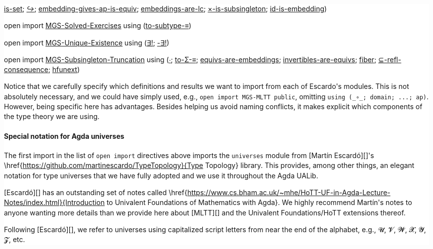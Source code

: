  <a id="7974" href="MGS-Basic-UF.html#1929" class="Function">is-set</a><a id="7980" class="Symbol">;</a> <a id="7982" href="MGS-Embeddings.html#6370" class="Function Operator">_↪_</a><a id="7985" class="Symbol">;</a> <a id="7987" href="MGS-Embeddings.html#3808" class="Function">embedding-gives-ap-is-equiv</a><a id="8014" class="Symbol">;</a> <a id="8016" href="MGS-Embeddings.html#4830" class="Function">embeddings-are-lc</a><a id="8033" class="Symbol">;</a> <a id="8035" href="MGS-Solved-Exercises.html#6381" class="Function">×-is-subsingleton</a><a id="8052" class="Symbol">;</a> <a id="8054" href="MGS-Embeddings.html#1623" class="Function">id-is-embedding</a><a id="8069" class="Symbol">)</a>

<a id="8072" class="Keyword">open</a> <a id="8077" class="Keyword">import</a> <a id="8084" href="MGS-Solved-Exercises.html" class="Module">MGS-Solved-Exercises</a> <a id="8105" class="Keyword">using</a> <a id="8111" class="Symbol">(</a><a id="8112" href="MGS-Solved-Exercises.html#4076" class="Function">to-subtype-≡</a><a id="8124" class="Symbol">)</a>

<a id="8127" class="Keyword">open</a> <a id="8132" class="Keyword">import</a> <a id="8139" href="MGS-Unique-Existence.html" class="Module">MGS-Unique-Existence</a> <a id="8160" class="Keyword">using</a> <a id="8166" class="Symbol">(</a><a id="8167" href="MGS-Unique-Existence.html#387" class="Function">∃!</a><a id="8169" class="Symbol">;</a> <a id="8171" href="MGS-Unique-Existence.html#453" class="Function">-∃!</a><a id="8174" class="Symbol">)</a>

<a id="8177" class="Keyword">open</a> <a id="8182" class="Keyword">import</a> <a id="8189" href="MGS-Subsingleton-Truncation.html" class="Module">MGS-Subsingleton-Truncation</a> <a id="8217" class="Keyword">using</a> <a id="8223" class="Symbol">(</a><a id="8224" href="MGS-MLTT.html#5910" class="Function Operator">_∙_</a><a id="8227" class="Symbol">;</a> <a id="8229" href="MGS-Basic-UF.html#7284" class="Function">to-Σ-≡</a><a id="8235" class="Symbol">;</a> <a id="8237" href="MGS-Embeddings.html#1410" class="Function">equivs-are-embeddings</a><a id="8258" class="Symbol">;</a>
 <a id="8261" href="MGS-Equivalences.html#2127" class="Function">invertibles-are-equivs</a><a id="8283" class="Symbol">;</a> <a id="8285" href="MGS-Equivalences.html#501" class="Function">fiber</a><a id="8290" class="Symbol">;</a> <a id="8292" href="MGS-Powerset.html#5497" class="Function">⊆-refl-consequence</a><a id="8310" class="Symbol">;</a> <a id="8312" href="MGS-FunExt-from-Univalence.html#2235" class="Function">hfunext</a><a id="8319" class="Symbol">)</a>

</pre>

Notice that we carefully specify which definitions and results we want to import from each of Escardo's modules.  This is not absolutely necessary, and we could have simply used, e.g., `open import MGS-MLTT public`, omitting `using (_∘_; domain; ...; ap)`.  However, being specific here has advantages.  Besides helping us avoid naming conflicts, it makes explicit which components of the type theory we are using.





#### <a id="agda-universes">Special notation for Agda universes</a>

The first import in the list of `open import` directives above imports the `universes` module from [Martín Escardó][]'s \href{https://github.com/martinescardo/TypeTopology}{Type Topology} library. This provides, among other things, an elegant notation for type universes that we have fully adopted and we use it throughout the Agda UALib.

[Escardó][] has an outstanding set of notes called \href{https://www.cs.bham.ac.uk/~mhe/HoTT-UF-in-Agda-Lecture-Notes/index.html}{Introduction to Univalent Foundations of Mathematics with Agda}. We highly recommend Martín's notes to anyone wanting more details than we provide here about [MLTT][] and the Univalent Foundations/HoTT extensions thereof.

Following [Escardó][], we refer to universes using capitalized script letters from near the end of the alphabet, e.g., 𝓤, 𝓥, 𝓦, 𝓧, 𝓨, 𝓩, etc.
